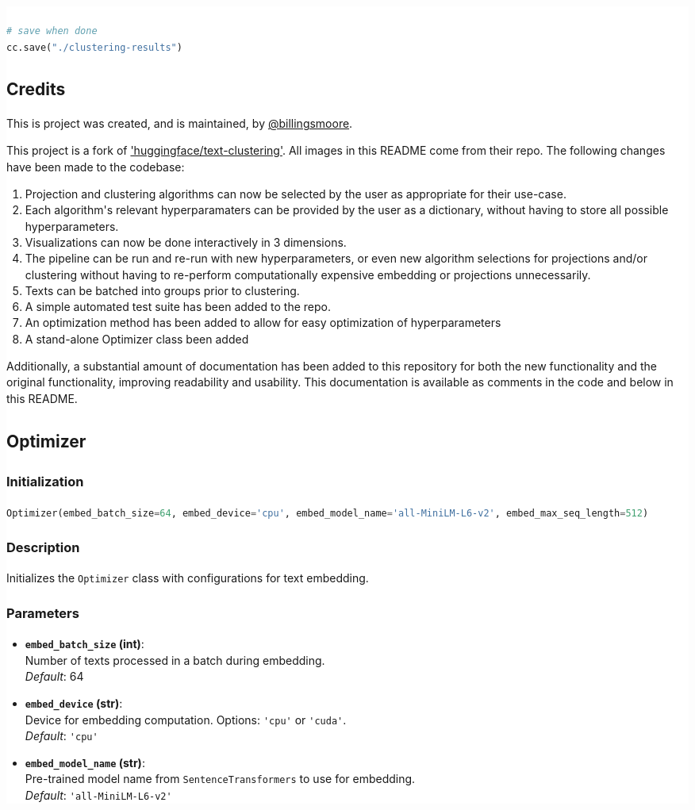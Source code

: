 ```python

# save when done
cc.save("./clustering-results")
```

## Credits

This is project was created, and is maintained, by [@billingsmoore](https://github.com/billingsmoore).

This project is a fork of ['huggingface/text-clustering'](https://github.com/huggingface/text-clustering). All images in this README come from their repo. The following changes have been made to the codebase:

1. Projection and clustering algorithms can now be selected by the user as appropriate for their use-case.
2. Each algorithm's relevant hyperparamaters can be provided by the user as a dictionary, without having to store all possible hyperparameters.
3. Visualizations can now be done interactively in 3 dimensions.
4. The pipeline can be run and re-run with new hyperparameters, or even new algorithm selections for projections and/or clustering without having to re-perform computationally expensive embedding or projections unnecessarily. 
5. Texts can be batched into groups prior to clustering.
6. A simple automated test suite has been added to the repo.
7. An optimization method has been added to allow for easy optimization of hyperparameters
8. A stand-alone Optimizer class been added

Additionally, a substantial amount of documentation has been added to this repository for both the new functionality and the original functionality, improving readability and usability. This documentation is available as comments in the code and below in this README.

## **Optimizer**

### **Initialization**
```python
Optimizer(embed_batch_size=64, embed_device='cpu', embed_model_name='all-MiniLM-L6-v2', embed_max_seq_length=512)
```

### **Description**
Initializes the `Optimizer` class with configurations for text embedding.

### **Parameters**
- **`embed_batch_size` (int)**:  
  Number of texts processed in a batch during embedding.  
  *Default*: 64  

- **`embed_device` (str)**:  
  Device for embedding computation. Options: `'cpu'` or `'cuda'`.  
  *Default*: `'cpu'`  

- **`embed_model_name` (str)**:  
  Pre-trained model name from `SentenceTransformers` to use for embedding.  
  *Default*: `'all-MiniLM-L6-v2'`  
